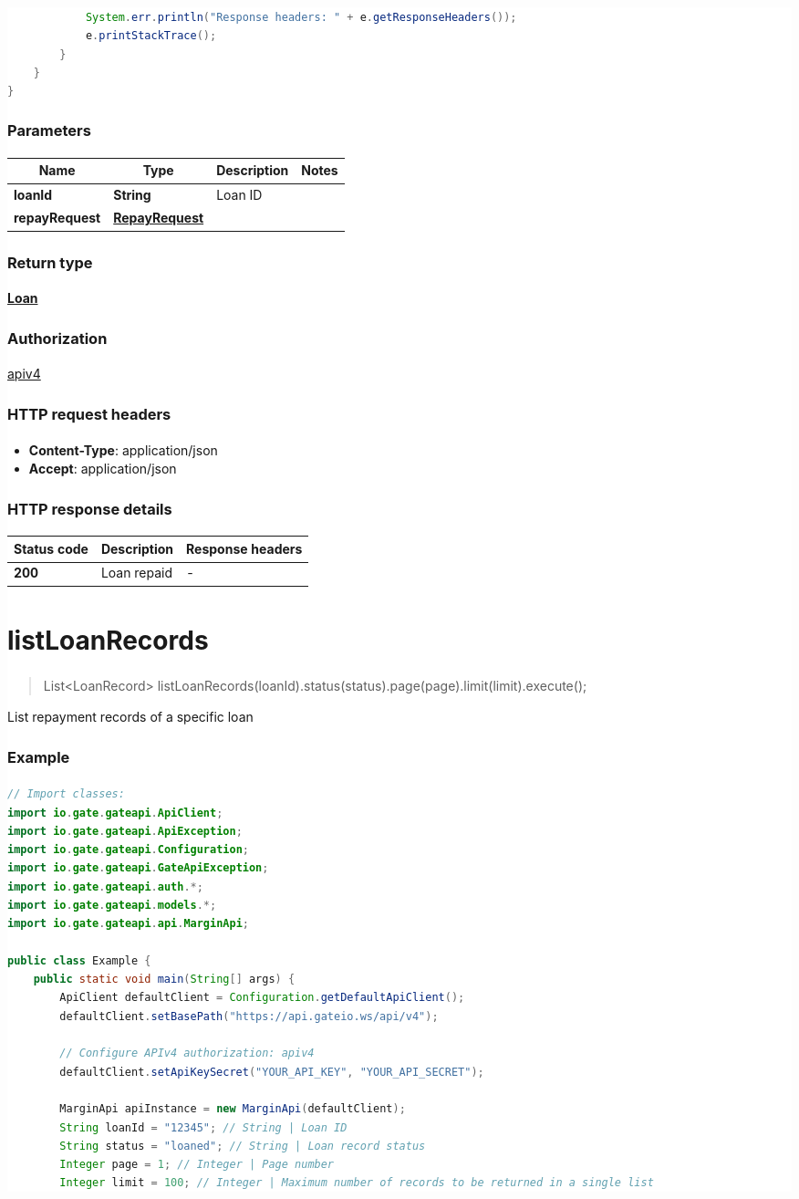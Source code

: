 ```java
            System.err.println("Response headers: " + e.getResponseHeaders());
            e.printStackTrace();
        }
    }
}
```

### Parameters

Name | Type | Description  | Notes
------------- | ------------- | ------------- | -------------
 **loanId** | **String**| Loan ID |
 **repayRequest** | [**RepayRequest**](RepayRequest.md)|  |

### Return type

[**Loan**](Loan.md)

### Authorization

[apiv4](../README.md#apiv4)

### HTTP request headers

 - **Content-Type**: application/json
 - **Accept**: application/json

### HTTP response details
| Status code | Description | Response headers |
|-------------|-------------|------------------|
**200** | Loan repaid |  -  |

<a name="listLoanRecords"></a>
# **listLoanRecords**
> List&lt;LoanRecord&gt; listLoanRecords(loanId).status(status).page(page).limit(limit).execute();

List repayment records of a specific loan

### Example

```java
// Import classes:
import io.gate.gateapi.ApiClient;
import io.gate.gateapi.ApiException;
import io.gate.gateapi.Configuration;
import io.gate.gateapi.GateApiException;
import io.gate.gateapi.auth.*;
import io.gate.gateapi.models.*;
import io.gate.gateapi.api.MarginApi;

public class Example {
    public static void main(String[] args) {
        ApiClient defaultClient = Configuration.getDefaultApiClient();
        defaultClient.setBasePath("https://api.gateio.ws/api/v4");
        
        // Configure APIv4 authorization: apiv4
        defaultClient.setApiKeySecret("YOUR_API_KEY", "YOUR_API_SECRET");

        MarginApi apiInstance = new MarginApi(defaultClient);
        String loanId = "12345"; // String | Loan ID
        String status = "loaned"; // String | Loan record status
        Integer page = 1; // Integer | Page number
        Integer limit = 100; // Integer | Maximum number of records to be returned in a single list
```
